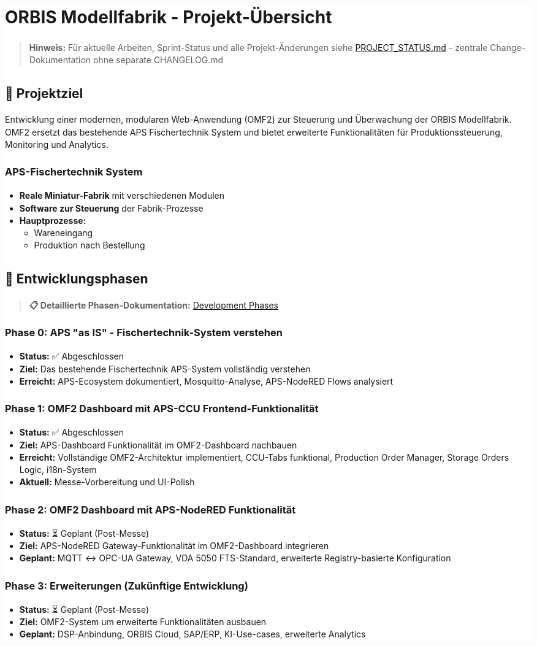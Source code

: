 # ORBIS Modellfabrik - Projekt-Übersicht

> **Hinweis:** Für aktuelle Arbeiten, Sprint-Status und alle Projekt-Änderungen siehe [PROJECT_STATUS.md](PROJECT_STATUS.md) - zentrale Change-Dokumentation ohne separate CHANGELOG.md

## 🎯 Projektziel
Entwicklung einer modernen, modularen Web-Anwendung (OMF2) zur Steuerung und Überwachung der ORBIS Modellfabrik. OMF2 ersetzt das bestehende APS Fischertechnik System und bietet erweiterte Funktionalitäten für Produktionssteuerung, Monitoring und Analytics.

### APS-Fischertechnik System
- **Reale Miniatur-Fabrik** mit verschiedenen Modulen
- **Software zur Steuerung** der Fabrik-Prozesse
- **Hauptprozesse:**
  - Wareneingang
  - Produktion nach Bestellung

## 🚀 Entwicklungsphasen

> **📋 Detaillierte Phasen-Dokumentation:** [Development Phases](docs/01-strategy/development-phases.md)

### **Phase 0: APS "as IS" - Fischertechnik-System verstehen**
- **Status:** ✅ Abgeschlossen
- **Ziel:** Das bestehende Fischertechnik APS-System vollständig verstehen
- **Erreicht:** APS-Ecosystem dokumentiert, Mosquitto-Analyse, APS-NodeRED Flows analysiert

### **Phase 1: OMF2 Dashboard mit APS-CCU Frontend-Funktionalität**
- **Status:** ✅ Abgeschlossen
- **Ziel:** APS-Dashboard Funktionalität im OMF2-Dashboard nachbauen
- **Erreicht:** Vollständige OMF2-Architektur implementiert, CCU-Tabs funktional, Production Order Manager, Storage Orders Logic, i18n-System
- **Aktuell:** Messe-Vorbereitung und UI-Polish

### **Phase 2: OMF2 Dashboard mit APS-NodeRED Funktionalität**
- **Status:** ⏳ Geplant (Post-Messe)
- **Ziel:** APS-NodeRED Gateway-Funktionalität im OMF2-Dashboard integrieren
- **Geplant:** MQTT ↔ OPC-UA Gateway, VDA 5050 FTS-Standard, erweiterte Registry-basierte Konfiguration

### **Phase 3: Erweiterungen (Zukünftige Entwicklung)**
- **Status:** ⏳ Geplant (Post-Messe)
- **Ziel:** OMF2-System um erweiterte Funktionalitäten ausbauen
- **Geplant:** DSP-Anbindung, ORBIS Cloud, SAP/ERP, KI-Use-cases, erweiterte Analytics
